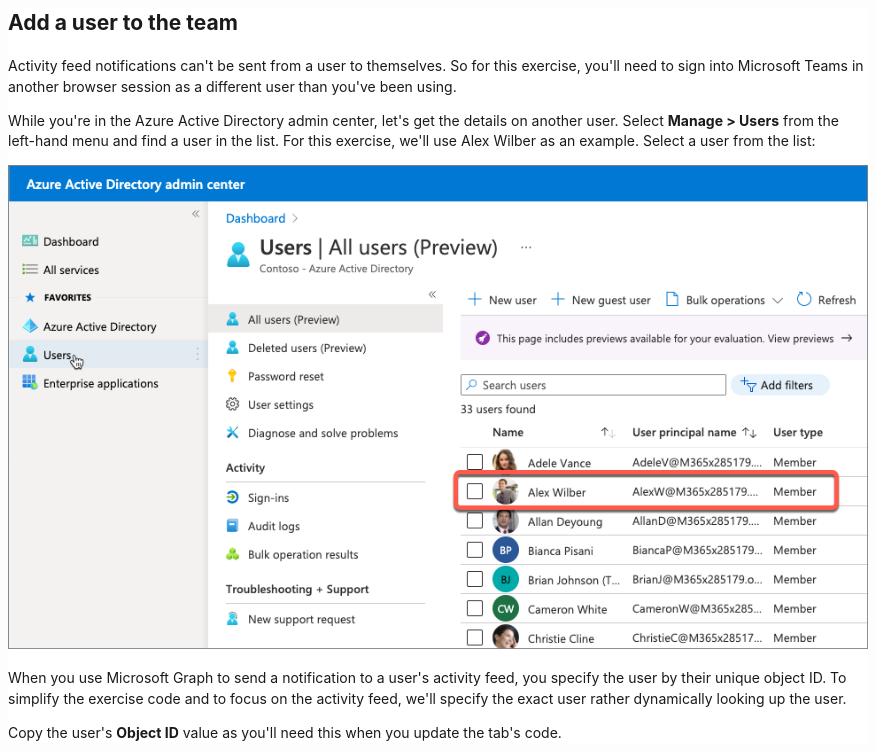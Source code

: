## Add a user to the team

Activity feed notifications can't be sent from a user to themselves. So for this exercise, you'll need to sign into Microsoft Teams in another browser session as a different user than you've been using.

While you're in the Azure Active Directory admin center, let's get the details on another user. Select **Manage > Users** from the left-hand menu and find a user in the list. For this exercise, we'll use Alex Wilber as an example. Select a user from the list:

![Screenshot of selecting a user in Azure AD](../media/07-azure-ad-users-01.png)

When you use Microsoft Graph to send a notification to a user's activity feed, you specify the user by their unique object ID. To simplify the exercise code and to focus on the activity feed, we'll specify the exact user rather dynamically looking up the user.

Copy the user's **Object ID** value as you'll need this when you update the tab's code.
